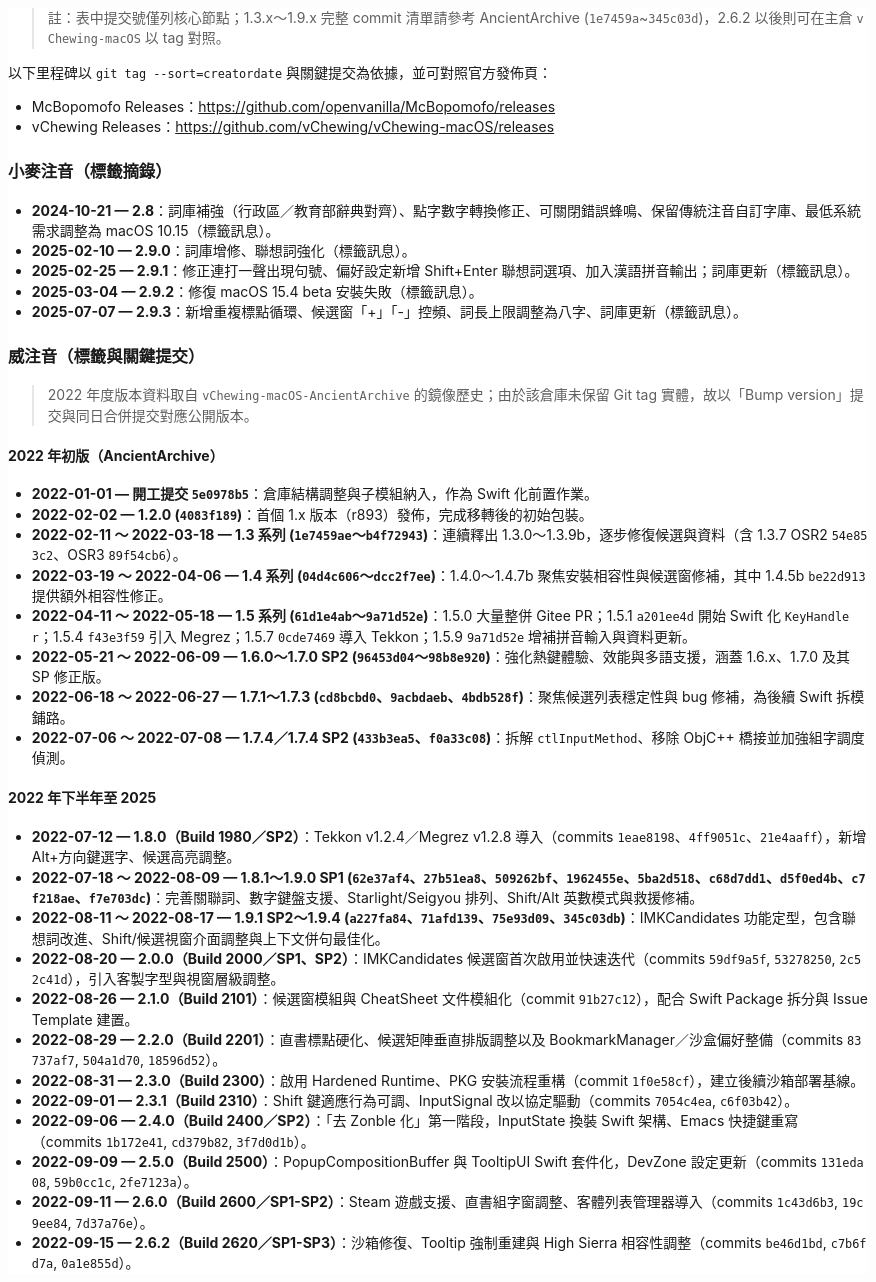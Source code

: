 > 註：表中提交號僅列核心節點；1.3.x～1.9.x 完整 commit 清單請參考 AncientArchive (`1e7459a`~`345c03d`)，2.6.2 以後則可在主倉 `vChewing-macOS` 以 tag 對照。

以下里程碑以 `git tag --sort=creatordate` 與關鍵提交為依據，並可對照官方發佈頁：
- McBopomofo Releases：<https://github.com/openvanilla/McBopomofo/releases>
- vChewing Releases：<https://github.com/vChewing/vChewing-macOS/releases>

### 小麥注音（標籤摘錄）

- **2024-10-21 — 2.8**：詞庫補強（行政區／教育部辭典對齊）、點字數字轉換修正、可關閉錯誤蜂鳴、保留傳統注音自訂字庫、最低系統需求調整為 macOS 10.15（標籤訊息）。
- **2025-02-10 — 2.9.0**：詞庫增修、聯想詞強化（標籤訊息）。
- **2025-02-25 — 2.9.1**：修正連打一聲出現句號、偏好設定新增 Shift+Enter 聯想詞選項、加入漢語拼音輸出；詞庫更新（標籤訊息）。
- **2025-03-04 — 2.9.2**：修復 macOS 15.4 beta 安裝失敗（標籤訊息）。
- **2025-07-07 — 2.9.3**：新增重複標點循環、候選窗「+」「-」控頻、詞長上限調整為八字、詞庫更新（標籤訊息）。

### 威注音（標籤與關鍵提交）

> 2022 年度版本資料取自 `vChewing-macOS-AncientArchive` 的鏡像歷史；由於該倉庫未保留 Git tag 實體，故以「Bump version」提交與同日合併提交對應公開版本。

#### 2022 年初版（AncientArchive）

- **2022-01-01 — 開工提交 `5e0978b5`**：倉庫結構調整與子模組納入，作為 Swift 化前置作業。
- **2022-02-02 — 1.2.0 (`4083f189`)**：首個 1.x 版本（r893）發佈，完成移轉後的初始包裝。
- **2022-02-11 ～ 2022-03-18 — 1.3 系列 (`1e7459ae`～`b4f72943`)**：連續釋出 1.3.0～1.3.9b，逐步修復候選與資料（含 1.3.7 OSR2 `54e853c2`、OSR3 `89f54cb6`）。
- **2022-03-19 ～ 2022-04-06 — 1.4 系列 (`04d4c606`～`dcc2f7ee`)**：1.4.0～1.4.7b 聚焦安裝相容性與候選窗修補，其中 1.4.5b `be22d913` 提供額外相容性修正。
- **2022-04-11 ～ 2022-05-18 — 1.5 系列 (`61d1e4ab`～`9a71d52e`)**：1.5.0 大量整併 Gitee PR；1.5.1 `a201ee4d` 開始 Swift 化 `KeyHandler`；1.5.4 `f43e3f59` 引入 Megrez；1.5.7 `0cde7469` 導入 Tekkon；1.5.9 `9a71d52e` 增補拼音輸入與資料更新。
- **2022-05-21 ～ 2022-06-09 — 1.6.0～1.7.0 SP2 (`96453d04`～`98b8e920`)**：強化熱鍵體驗、效能與多語支援，涵蓋 1.6.x、1.7.0 及其 SP 修正版。
- **2022-06-18 ～ 2022-06-27 — 1.7.1～1.7.3 (`cd8bcbd0`、`9acbdaeb`、`4bdb528f`)**：聚焦候選列表穩定性與 bug 修補，為後續 Swift 拆模鋪路。
- **2022-07-06 ～ 2022-07-08 — 1.7.4／1.7.4 SP2 (`433b3ea5`、`f0a33c08`)**：拆解 `ctlInputMethod`、移除 ObjC++ 橋接並加強組字調度偵測。

#### 2022 年下半年至 2025

- **2022-07-12 — 1.8.0（Build 1980／SP2）**：Tekkon v1.2.4／Megrez v1.2.8 導入（commits `1eae8198`、`4ff9051c`、`21e4aaff`），新增 Alt+方向鍵選字、候選高亮調整。
- **2022-07-18 ～ 2022-08-09 — 1.8.1～1.9.0 SP1 (`62e37af4`、`27b51ea8`、`509262bf`、`1962455e`、`5ba2d518`、`c68d7dd1`、`d5f0ed4b`、`c7f218ae`、`f7e703dc`)**：完善關聯詞、數字鍵盤支援、Starlight/Seigyou 排列、Shift/Alt 英數模式與救援修補。
- **2022-08-11 ～ 2022-08-17 — 1.9.1 SP2～1.9.4 (`a227fa84`、`71afd139`、`75e93d09`、`345c03db`)**：IMKCandidates 功能定型，包含聯想詞改進、Shift/候選視窗介面調整與上下文併句最佳化。
- **2022-08-20 — 2.0.0（Build 2000／SP1、SP2）**：IMKCandidates 候選窗首次啟用並快速迭代（commits `59df9a5f`, `53278250`, `2c52c41d`），引入客製字型與視窗層級調整。
- **2022-08-26 — 2.1.0（Build 2101）**：候選窗模組與 CheatSheet 文件模組化（commit `91b27c12`），配合 Swift Package 拆分與 Issue Template 建置。
- **2022-08-29 — 2.2.0（Build 2201）**：直書標點硬化、候選矩陣垂直排版調整以及 BookmarkManager／沙盒偏好整備（commits `83737af7`, `504a1d70`, `18596d52`）。
- **2022-08-31 — 2.3.0（Build 2300）**：啟用 Hardened Runtime、PKG 安裝流程重構（commit `1f0e58cf`），建立後續沙箱部署基線。
- **2022-09-01 — 2.3.1（Build 2310）**：Shift 鍵適應行為可調、InputSignal 改以協定驅動（commits `7054c4ea`, `c6f03b42`）。
- **2022-09-06 — 2.4.0（Build 2400／SP2）**：「去 Zonble 化」第一階段，InputState 換裝 Swift 架構、Emacs 快捷鍵重寫（commits `1b172e41`, `cd379b82`, `3f7d0d1b`）。
- **2022-09-09 — 2.5.0（Build 2500）**：PopupCompositionBuffer 與 TooltipUI Swift 套件化，DevZone 設定更新（commits `131eda08`, `59b0cc1c`, `2fe7123a`）。
- **2022-09-11 — 2.6.0（Build 2600／SP1-SP2）**：Steam 遊戲支援、直書組字窗調整、客體列表管理器導入（commits `1c43d6b3`, `19c9ee84`, `7d37a76e`）。
- **2022-09-15 — 2.6.2（Build 2620／SP1-SP3）**：沙箱修復、Tooltip 強制重建與 High Sierra 相容性調整（commits `be46d1bd`, `c7b6fd7a`, `0a1e855d`）。